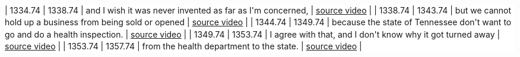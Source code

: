 | 1334.74 | 1338.74 | and I wish it was never invented as far as I'm concerned,                                                                                                        | [source video](https://archive.org/details/co-com-r-267-230717-beer-board-b?start=1334.74) |
| 1338.74 | 1343.74 | but we cannot hold up a business from being sold or opened                                                                                                       | [source video](https://archive.org/details/co-com-r-267-230717-beer-board-b?start=1338.74) |
| 1344.74 | 1349.74 | because the state of Tennessee don't want to go and do a health inspection.                                                                                      | [source video](https://archive.org/details/co-com-r-267-230717-beer-board-b?start=1344.74) |
| 1349.74 | 1353.74 | I agree with that, and I don't know why it got turned away                                                                                                       | [source video](https://archive.org/details/co-com-r-267-230717-beer-board-b?start=1349.74) |
| 1353.74 | 1357.74 | from the health department to the state.                                                                                                                         | [source video](https://archive.org/details/co-com-r-267-230717-beer-board-b?start=1353.74) |

